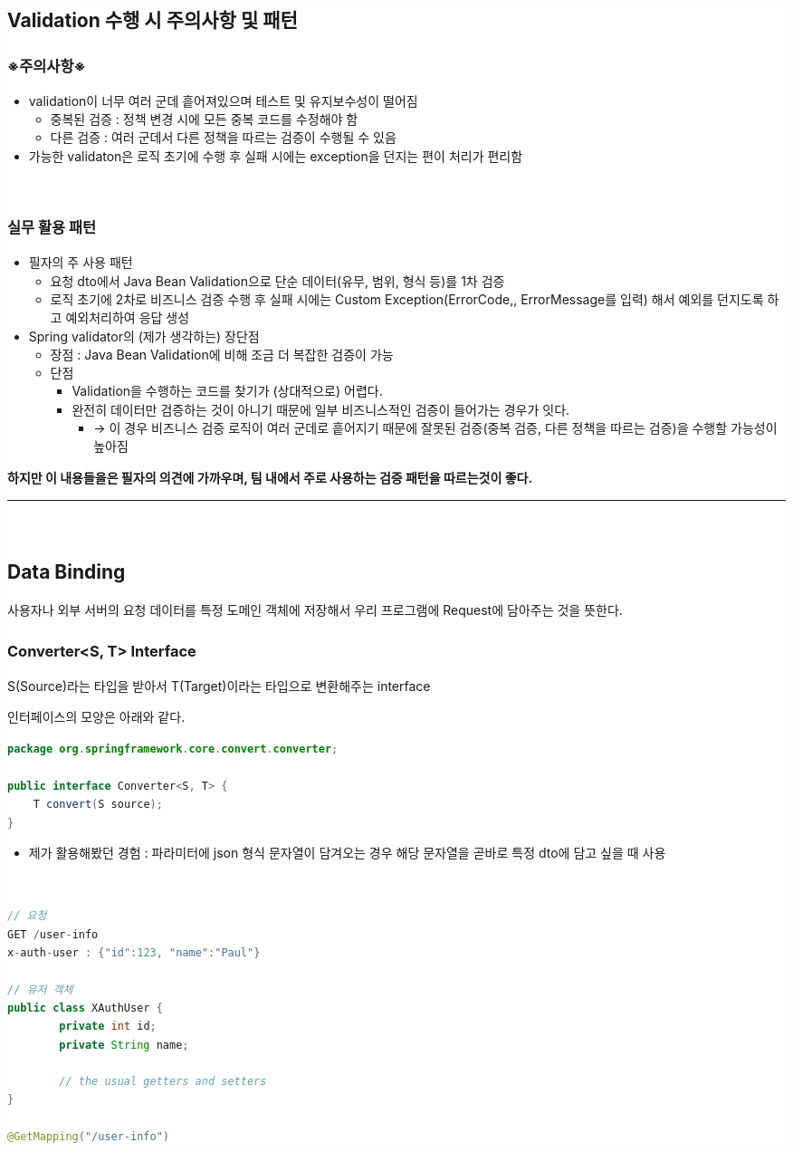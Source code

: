 
## Validation 수행 시 주의사항 및 패턴

### ※주의사항※

- validation이 너무 여러 군데 흩어져있으며 테스트 및 유지보수성이 떨어짐
    - 중복된 검증 : 정책 변경 시에 모든 중복 코드를 수정해야 함
    - 다른 검증 : 여러 군데서 다른 정책을 따르는 검증이 수행될 수 있음
- 가능한 validaton은 로직 초기에 수행 후 실패 시에는 exception을 던지는 편이 처리가 편리함


<br>

### 실무 활용 패턴

- 필자의 주 사용 패턴
    - 요청 dto에서 Java Bean Validation으로 단순 데이터(유무, 범위, 형식 등)를 1차 검증
    - 로직 초기에 2차로 비즈니스 검증 수행 후 실패 시에는 Custom Exception(ErrorCode,, ErrorMessage를 입력) 해서 예외를 던지도록 하고 예외처리하여 응답 생성
- Spring validator의 (제가 생각하는) 장단점
    - 장점 : Java Bean Validation에 비해 조금 더 복잡한 검증이 가능
    - 단점
        - Validation을 수행하는 코드를 찾기가 (상대적으로) 어렵다.
        - 완전히 데이터만 검증하는 것이 아니기 때문에 일부 비즈니스적인 검증이 들어가는 경우가 잇다.
            - → 이 경우 비즈니스 검증 로직이 여러 군데로 흩어지기 때문에 잘못된 검증(중복 검증, 다른 정책을 따르는 검증)을 수행할 가능성이 높아짐

**하지만 이 내용들을은 필자의 의견에 가까우며, 팀 내에서 주로 사용하는 검증 패턴을 따르는것이 좋다.**

---

<br>

## Data Binding

사용자나 외부 서버의 요청 데이터를 특정 도메인 객체에 저장해서 우리 프로그램에 Request에 담아주는 것을 뜻한다.

### Converter<S, T> Interface

S(Source)라는 타입을 받아서 T(Target)이라는 타입으로 변환해주는 interface 

인터페이스의 모양은 아래와 같다.

```java
package org.springframework.core.convert.converter;

public interface Converter<S, T> {
	T convert(S source);
}
```

- 제가 활용해봤던 경험 : 파라미터에 json 형식 문자열이 담겨오는 경우 해당 문자열을 곧바로 특정 dto에 담고 싶을 때 사용


<br>

```java
// 요청
GET /user-info
x-auth-user : {"id":123, "name":"Paul"}

// 유저 객체
public class XAuthUser {
		private int id;
		private String name;
		
		// the usual getters and setters
}

@GetMapping("/user-info")
```